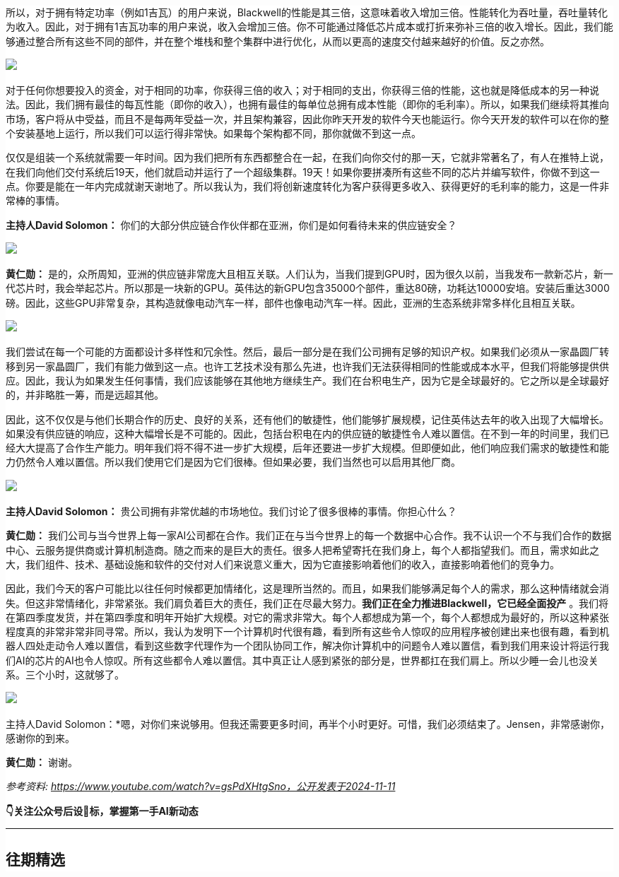 所以，对于拥有特定功率（例如1吉瓦）的用户来说，Blackwell的性能是其三倍，这意味着收入增加三倍。性能转化为吞吐量，吞吐量转化为收入。因此，对于拥有1吉瓦功率的用户来说，收入会增加三倍。你不可能通过降低芯片成本或打折来弥补三倍的收入增长。因此，我们能够通过整合所有这些不同的部件，并在整个堆栈和整个集群中进行优化，从而以更高的速度交付越来越好的价值。反之亦然。

![](https://mmbiz.qpic.cn/sz_mmbiz_jpg/ClW8NejCpBPsGC2etXy2e7faKUtwU2dvibvPBUMN9wVgkDX2QYYatewdu7hR5XiaMpzHHPTTnmuOiaPOnVuRnxXnQ/640?wx_fmt=jpeg&from=appmsg)

对于任何你想要投入的资金，对于相同的功率，你获得三倍的收入；对于相同的支出，你获得三倍的性能，这也就是降低成本的另一种说法。因此，我们拥有最佳的每瓦性能（即你的收入），也拥有最佳的每单位总拥有成本性能（即你的毛利率）。所以，如果我们继续将其推向市场，客户将从中受益，而且不是每两年受益一次，并且架构兼容，因此你昨天开发的软件今天也能运行。你今天开发的软件可以在你的整个安装基地上运行，所以我们可以运行得非常快。如果每个架构都不同，那你就做不到这一点。

仅仅是组装一个系统就需要一年时间。因为我们把所有东西都整合在一起，在我们向你交付的那一天，它就非常著名了，有人在推特上说，在我们向他们交付系统后19天，他们就启动并运行了一个超级集群。19天！如果你要拼凑所有这些不同的芯片并编写软件，你做不到这一点。你要是能在一年内完成就谢天谢地了。所以我认为，我们将创新速度转化为客户获得更多收入、获得更好的毛利率的能力，这是一件非常棒的事情。

**主持人David Solomon：** 你们的大部分供应链合作伙伴都在亚洲，你们是如何看待未来的供应链安全？

![](https://mmbiz.qpic.cn/sz_mmbiz_jpg/ClW8NejCpBPsGC2etXy2e7faKUtwU2dv2GicwAWmDfz2sUt803AeuVoBbrV5xS2SIvPkTmvpY75x8fuyD2drevg/640?wx_fmt=jpeg&from=appmsg)

**黄仁勋：**
是的，众所周知，亚洲的供应链非常庞大且相互关联。人们认为，当我们提到GPU时，因为很久以前，当我发布一款新芯片，新一代芯片时，我会举起芯片。所以那是一块新的GPU。英伟达的新GPU包含35000个部件，重达80磅，功耗达10000安培。安装后重达3000磅。因此，这些GPU非常复杂，其构造就像电动汽车一样，部件也像电动汽车一样。因此，亚洲的生态系统非常多样化且相互关联。

![](https://mmbiz.qpic.cn/sz_mmbiz_jpg/ClW8NejCpBPsGC2etXy2e7faKUtwU2dvYicLnSOjXMy2GBDQOSW5VCibB2O041AibkA3ZeJC9SusMy3PKBXLUulqw/640?wx_fmt=jpeg&from=appmsg)

我们尝试在每一个可能的方面都设计多样性和冗余性。然后，最后一部分是在我们公司拥有足够的知识产权。如果我们必须从一家晶圆厂转移到另一家晶圆厂，我们有能力做到这一点。也许工艺技术没有那么先进，也许我们无法获得相同的性能或成本水平，但我们将能够提供供应。因此，我认为如果发生任何事情，我们应该能够在其他地方继续生产。我们在台积电生产，因为它是全球最好的。它之所以是全球最好的，并非略胜一筹，而是远超其他。

因此，这不仅仅是与他们长期合作的历史、良好的关系，还有他们的敏捷性，他们能够扩展规模，记住英伟达去年的收入出现了大幅增长。如果没有供应链的响应，这种大幅增长是不可能的。因此，包括台积电在内的供应链的敏捷性令人难以置信。在不到一年的时间里，我们已经大大提高了合作生产能力。明年我们将不得不进一步扩大规模，后年还要进一步扩大规模。但即便如此，他们响应我们需求的敏捷性和能力仍然令人难以置信。所以我们使用它们是因为它们很棒。但如果必要，我们当然也可以启用其他厂商。

![](https://mmbiz.qpic.cn/sz_mmbiz_jpg/ClW8NejCpBPsGC2etXy2e7faKUtwU2dvuEOvRibCI1jnjRbrgKicc4PDAYdWBHAXXa85fQ1DdicQ4Nmj6lyW72k6A/640?wx_fmt=jpeg&from=appmsg)

**主持人David Solomon：** 贵公司拥有非常优越的市场地位。我们讨论了很多很棒的事情。你担心什么？

**黄仁勋：**
我们公司与当今世界上每一家AI公司都在合作。我们正在与当今世界上的每一个数据中心合作。我不认识一个不与我们合作的数据中心、云服务提供商或计算机制造商。随之而来的是巨大的责任。很多人把希望寄托在我们身上，每个人都指望我们。而且，需求如此之大，我们组件、技术、基础设施和软件的交付对人们来说意义重大，因为它直接影响着他们的收入，直接影响着他们的竞争力。

因此，我们今天的客户可能比以往任何时候都更加情绪化，这是理所当然的。而且，如果我们能够满足每个人的需求，那么这种情绪就会消失。但这非常情绪化，非常紧张。我们肩负着巨大的责任，我们正在尽最大努力。**我们正在全力推进Blackwell，它已经全面投产**
。我们将在第四季度发货，并在第四季度和明年开始扩大规模。对它的需求非常大。每个人都想成为第一个，每个人都想成为最好的，所以这种紧张程度真的非常非常非同寻常。所以，我认为发明下一个计算机时代很有趣，看到所有这些令人惊叹的应用程序被创建出来也很有趣，看到机器人四处走动令人难以置信，看到这些数字代理作为一个团队协同工作，解决你计算机中的问题令人难以置信，看到我们用来设计将运行我们AI的芯片的AI也令人惊叹。所有这些都令人难以置信。其中真正让人感到紧张的部分是，世界都扛在我们肩上。所以少睡一会儿也没关系。三个小时，这就够了。

![](https://mmbiz.qpic.cn/sz_mmbiz_jpg/ClW8NejCpBPsGC2etXy2e7faKUtwU2dvbVmYDqrFYBFVicUA0TpO0OnGpxG6KaDcowwM6ga2KT3heqzhEk1tiakg/640?wx_fmt=jpeg&from=appmsg)

主持人David Solomon：*嗯，对你们来说够用。但我还需要更多时间，再半个小时更好。可惜，我们必须结束了。Jensen，非常感谢你，感谢你的到来。

**黄仁勋：** 谢谢。

 _参考资料: https://www.youtube.com/watch?v=gsPdXHtgSno，公开发表于2024-11-11_

**👇关注公众号后设🌟标，掌握第一手AI新动态**

****

## 往期精选
